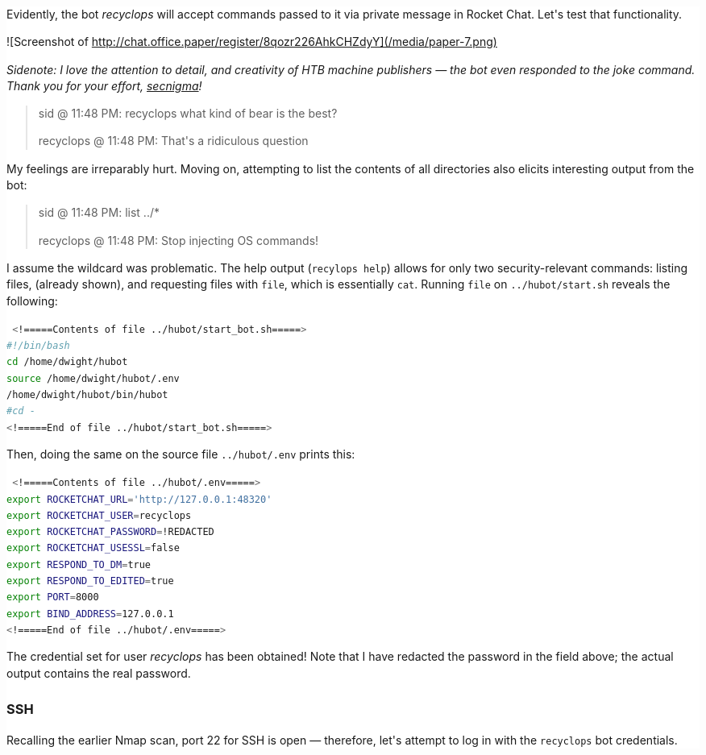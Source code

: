 Evidently, the bot *recyclops* will accept commands passed to it via private message in Rocket Chat. Let's test that functionality. 

![Screenshot of http://chat.office.paper/register/8qozr226AhkCHZdyY](/media/paper-7.png)

*Sidenote: I love the attention to detail, and creativity of HTB machine publishers — the bot even responded to the joke command. Thank you for your effort, [secnigma](https://secnigma.wordpress.com/)!*

> sid @ 11:48 PM: recyclops what kind of bear is the best?
>
> recyclops <Bot> @ 11:48 PM: That's a ridiculous question

My feelings are irreparably hurt. Moving on, attempting to list the contents of all directories also elicits interesting output from the bot:

> sid @ 11:48 PM: list ../*
>
> recyclops <Bot> @ 11:48 PM: Stop injecting OS commands!

I assume the wildcard was problematic. The help output (`recylops help`) allows for only two security-relevant commands: listing files, (already shown), and requesting files with `file`, which is essentially `cat`. Running `file` on `../hubot/start.sh` reveals the following:

```bash
 <!=====Contents of file ../hubot/start_bot.sh=====>
#!/bin/bash
cd /home/dwight/hubot
source /home/dwight/hubot/.env
/home/dwight/hubot/bin/hubot
#cd -
<!=====End of file ../hubot/start_bot.sh=====>
```

Then, doing the same on the source file `../hubot/.env` prints this:

```bash
 <!=====Contents of file ../hubot/.env=====>
export ROCKETCHAT_URL='http://127.0.0.1:48320'
export ROCKETCHAT_USER=recyclops
export ROCKETCHAT_PASSWORD=!REDACTED
export ROCKETCHAT_USESSL=false
export RESPOND_TO_DM=true
export RESPOND_TO_EDITED=true
export PORT=8000
export BIND_ADDRESS=127.0.0.1
<!=====End of file ../hubot/.env=====>
```

The credential set for user *recyclops* has been obtained! Note that I have redacted the password in the field above; the actual output contains the real password.

### SSH

Recalling the earlier Nmap scan, port 22 for SSH is open — therefore, let's attempt to log in with the `recyclops` bot credentials.
